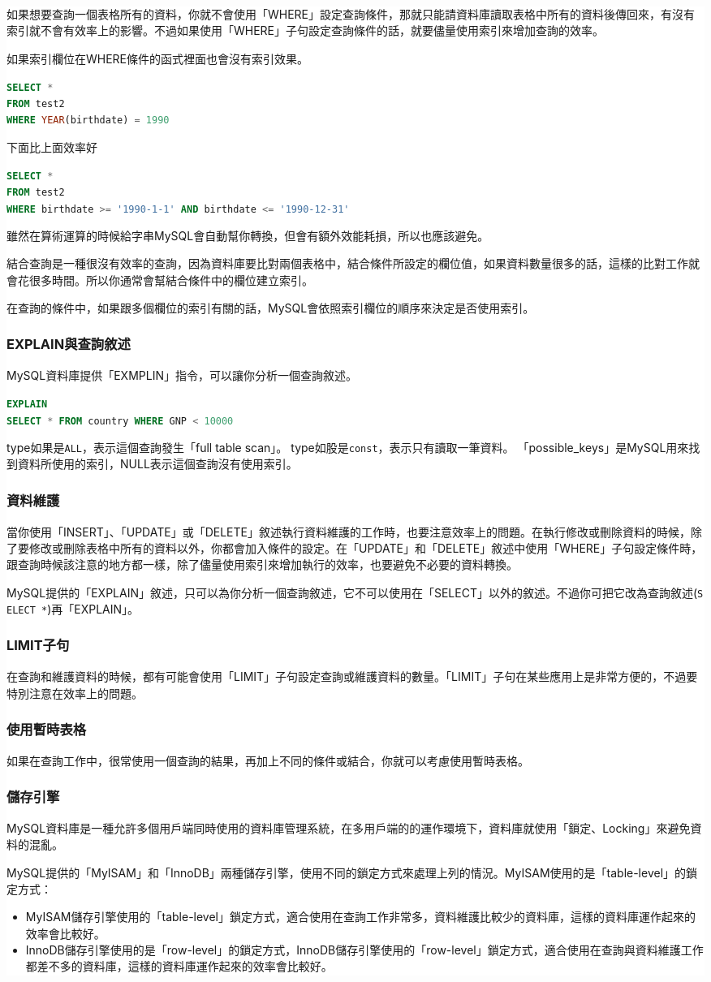 如果想要查詢一個表格所有的資料，你就不會使用「WHERE」設定查詢條件，那就只能請資料庫讀取表格中所有的資料後傳回來，有沒有索引就不會有效率上的影響。不過如果使用「WHERE」子句設定查詢條件的話，就要儘量使用索引來增加查詢的效率。

如果索引欄位在WHERE條件的函式裡面也會沒有索引效果。

```sql
SELECT *
FROM test2
WHERE YEAR(birthdate) = 1990
```

下面比上面效率好

```sql
SELECT *
FROM test2
WHERE birthdate >= '1990-1-1' AND birthdate <= '1990-12-31'
```

雖然在算術運算的時候給字串MySQL會自動幫你轉換，但會有額外效能耗損，所以也應該避免。

結合查詢是一種很沒有效率的查詢，因為資料庫要比對兩個表格中，結合條件所設定的欄位值，如果資料數量很多的話，這樣的比對工作就會花很多時間。所以你通常會幫結合條件中的欄位建立索引。

在查詢的條件中，如果跟多個欄位的索引有關的話，MySQL會依照索引欄位的順序來決定是否使用索引。

### EXPLAIN與查詢敘述

MySQL資料庫提供「EXMPLIN」指令，可以讓你分析一個查詢敘述。

```sql
EXPLAIN
SELECT * FROM country WHERE GNP < 10000
```

type如果是`ALL`，表示這個查詢發生「full table scan」。
type如股是`const`，表示只有讀取一筆資料。
「possible_keys」是MySQL用來找到資料所使用的索引，NULL表示這個查詢沒有使用索引。

### 資料維護

當你使用「INSERT」、「UPDATE」或「DELETE」敘述執行資料維護的工作時，也要注意效率上的問題。在執行修改或刪除資料的時候，除了要修改或刪除表格中所有的資料以外，你都會加入條件的設定。在「UPDATE」和「DELETE」敘述中使用「WHERE」子句設定條件時，跟查詢時候該注意的地方都一樣，除了儘量使用索引來增加執行的效率，也要避免不必要的資料轉換。

MySQL提供的「EXPLAIN」敘述，只可以為你分析一個查詢敘述，它不可以使用在「SELECT」以外的敘述。不過你可把它改為查詢敘述(`SELECT *`)再「EXPLAIN」。

### LIMIT子句

在查詢和維護資料的時候，都有可能會使用「LIMIT」子句設定查詢或維護資料的數量。「LIMIT」子句在某些應用上是非常方便的，不過要特別注意在效率上的問題。

### 使用暫時表格

如果在查詢工作中，很常使用一個查詢的結果，再加上不同的條件或結合，你就可以考慮使用暫時表格。

### 儲存引擎

MySQL資料庫是一種允許多個用戶端同時使用的資料庫管理系統，在多用戶端的的運作環境下，資料庫就使用「鎖定、Locking」來避免資料的混亂。

MySQL提供的「MyISAM」和「InnoDB」兩種儲存引擎，使用不同的鎖定方式來處理上列的情況。MyISAM使用的是「table-level」的鎖定方式：

- MyISAM儲存引擎使用的「table-level」鎖定方式，適合使用在查詢工作非常多，資料維護比較少的資料庫，這樣的資料庫運作起來的效率會比較好。
- InnoDB儲存引擎使用的是「row-level」的鎖定方式，InnoDB儲存引擎使用的「row-level」鎖定方式，適合使用在查詢與資料維護工作都差不多的資料庫，這樣的資料庫運作起來的效率會比較好。